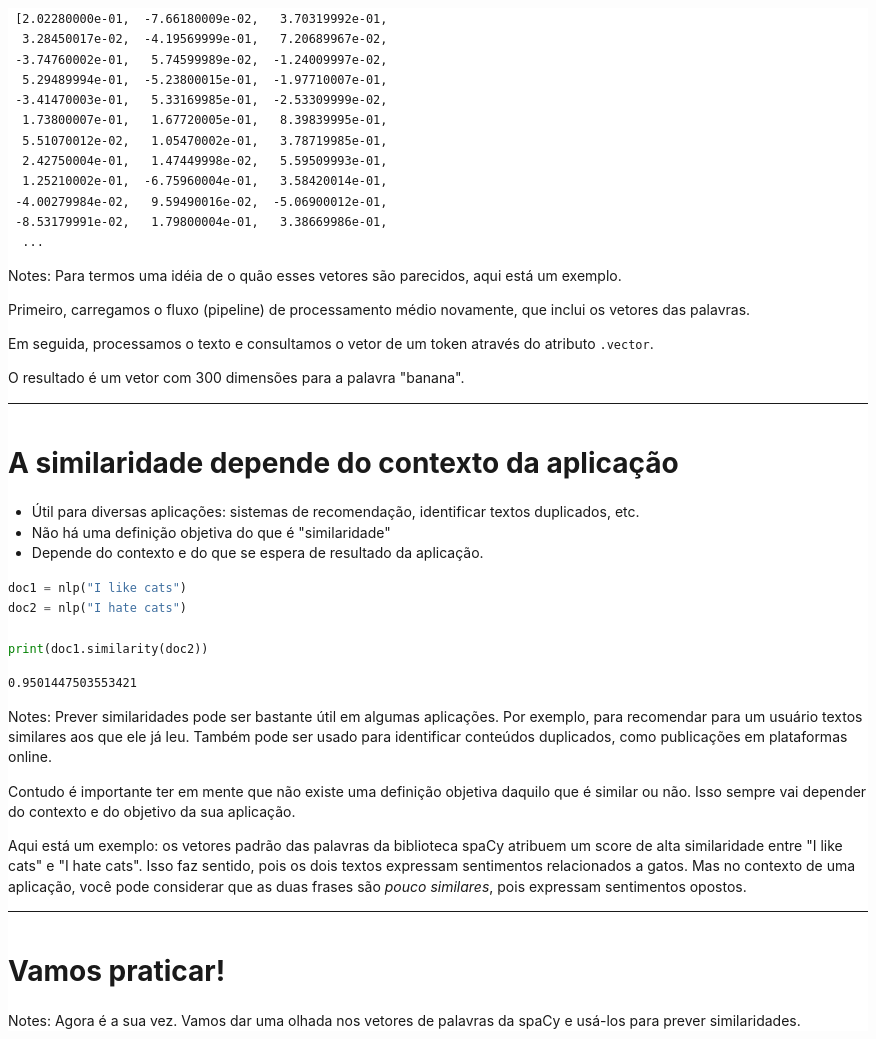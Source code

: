 ```out
 [2.02280000e-01,  -7.66180009e-02,   3.70319992e-01,
  3.28450017e-02,  -4.19569999e-01,   7.20689967e-02,
 -3.74760002e-01,   5.74599989e-02,  -1.24009997e-02,
  5.29489994e-01,  -5.23800015e-01,  -1.97710007e-01,
 -3.41470003e-01,   5.33169985e-01,  -2.53309999e-02,
  1.73800007e-01,   1.67720005e-01,   8.39839995e-01,
  5.51070012e-02,   1.05470002e-01,   3.78719985e-01,
  2.42750004e-01,   1.47449998e-02,   5.59509993e-01,
  1.25210002e-01,  -6.75960004e-01,   3.58420014e-01,
 -4.00279984e-02,   9.59490016e-02,  -5.06900012e-01,
 -8.53179991e-02,   1.79800004e-01,   3.38669986e-01,
  ...
```

Notes: Para termos uma idéia de o quão esses vetores são parecidos, aqui está um exemplo.

Primeiro, carregamos o fluxo (pipeline) de processamento médio novamente, que inclui os vetores das palavras.

Em seguida, processamos o texto e consultamos o vetor de um token através do atributo
`.vector`.

O resultado é um vetor com 300 dimensões para a palavra "banana".

---

# A similaridade depende do contexto da aplicação 

- Útil para diversas aplicações: sistemas de recomendação, identificar textos duplicados, etc.
- Não há uma definição objetiva do que é "similaridade"
- Depende do contexto e do que se espera de resultado da aplicação.


```python
doc1 = nlp("I like cats")
doc2 = nlp("I hate cats")

print(doc1.similarity(doc2))
```

```out
0.9501447503553421
```

Notes: Prever similaridades pode ser bastante útil em algumas aplicações. Por
exemplo, para recomendar para um usuário textos similares aos que ele já leu.
Também pode ser usado para identificar conteúdos duplicados, como publicações
em plataformas online.

Contudo é importante ter em mente que não existe uma definição objetiva daquilo
que é similar ou não. Isso sempre vai depender do contexto e do objetivo da
sua aplicação.

Aqui está um exemplo: os vetores padrão das palavras da biblioteca spaCy atribuem um score
de alta similaridade entre "I like cats" e "I hate cats". Isso faz sentido,
pois os dois textos expressam sentimentos relacionados a gatos. Mas no contexto
de uma aplicação, você pode considerar que as duas frases são _pouco similares_, 
pois expressam sentimentos opostos.

---

# Vamos praticar!

Notes: Agora é a sua vez. Vamos dar uma olhada nos vetores de palavras da spaCy
e usá-los para prever similaridades.
